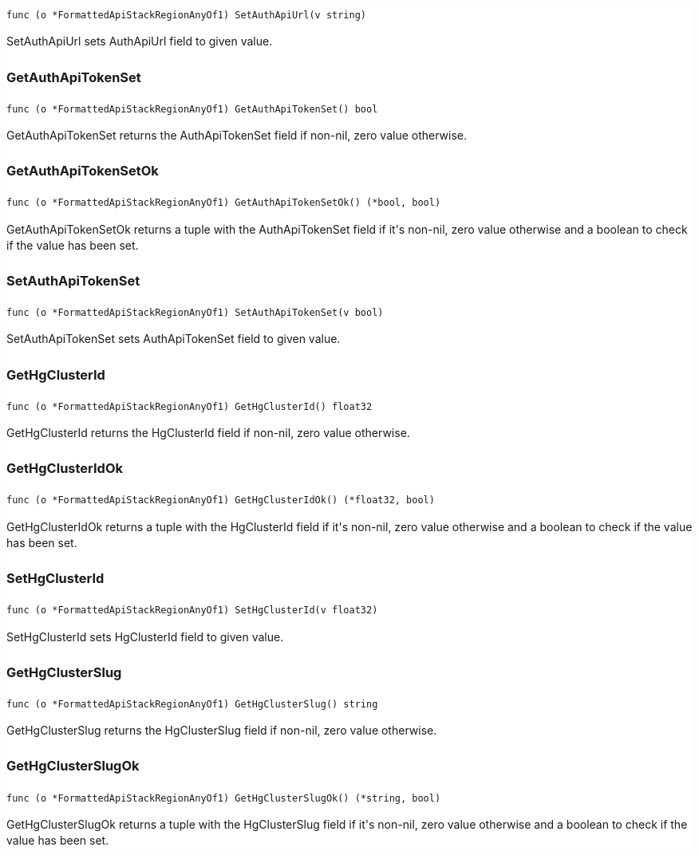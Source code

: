 `func (o *FormattedApiStackRegionAnyOf1) SetAuthApiUrl(v string)`

SetAuthApiUrl sets AuthApiUrl field to given value.


### GetAuthApiTokenSet

`func (o *FormattedApiStackRegionAnyOf1) GetAuthApiTokenSet() bool`

GetAuthApiTokenSet returns the AuthApiTokenSet field if non-nil, zero value otherwise.

### GetAuthApiTokenSetOk

`func (o *FormattedApiStackRegionAnyOf1) GetAuthApiTokenSetOk() (*bool, bool)`

GetAuthApiTokenSetOk returns a tuple with the AuthApiTokenSet field if it's non-nil, zero value otherwise
and a boolean to check if the value has been set.

### SetAuthApiTokenSet

`func (o *FormattedApiStackRegionAnyOf1) SetAuthApiTokenSet(v bool)`

SetAuthApiTokenSet sets AuthApiTokenSet field to given value.


### GetHgClusterId

`func (o *FormattedApiStackRegionAnyOf1) GetHgClusterId() float32`

GetHgClusterId returns the HgClusterId field if non-nil, zero value otherwise.

### GetHgClusterIdOk

`func (o *FormattedApiStackRegionAnyOf1) GetHgClusterIdOk() (*float32, bool)`

GetHgClusterIdOk returns a tuple with the HgClusterId field if it's non-nil, zero value otherwise
and a boolean to check if the value has been set.

### SetHgClusterId

`func (o *FormattedApiStackRegionAnyOf1) SetHgClusterId(v float32)`

SetHgClusterId sets HgClusterId field to given value.


### GetHgClusterSlug

`func (o *FormattedApiStackRegionAnyOf1) GetHgClusterSlug() string`

GetHgClusterSlug returns the HgClusterSlug field if non-nil, zero value otherwise.

### GetHgClusterSlugOk

`func (o *FormattedApiStackRegionAnyOf1) GetHgClusterSlugOk() (*string, bool)`

GetHgClusterSlugOk returns a tuple with the HgClusterSlug field if it's non-nil, zero value otherwise
and a boolean to check if the value has been set.

